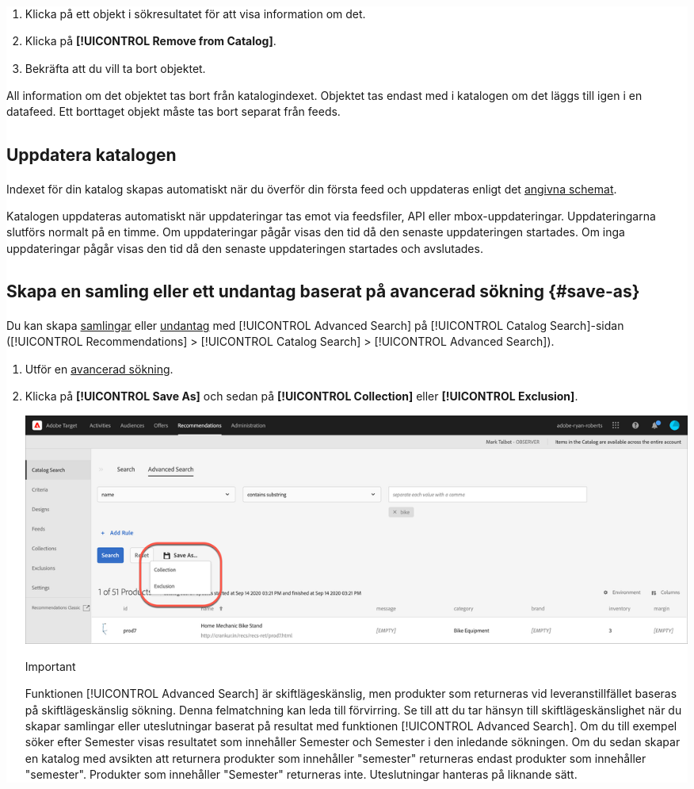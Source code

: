 1. Klicka på ett objekt i sökresultatet för att visa information om det.

1. Klicka på **[!UICONTROL Remove from Catalog]**.

1. Bekräfta att du vill ta bort objektet.

All information om det objektet tas bort från katalogindexet. Objektet tas endast med i katalogen om det läggs till igen i en datafeed. Ett borttaget objekt måste tas bort separat från feeds.

## Uppdatera katalogen

Indexet för din katalog skapas automatiskt när du överför din första feed och uppdateras enligt det [angivna schemat](/help/main/c-recommendations/c-products/feeds.md#steps).

Katalogen uppdateras automatiskt när uppdateringar tas emot via feedsfiler, API eller mbox-uppdateringar. Uppdateringarna slutförs normalt på en timme. Om uppdateringar pågår visas den tid då den senaste uppdateringen startades. Om inga uppdateringar pågår visas den tid då den senaste uppdateringen startades och avslutades.

## Skapa en samling eller ett undantag baserat på avancerad sökning {#save-as}

Du kan skapa [samlingar](/help/main/c-recommendations/c-products/collections.md) eller [undantag](/help/main/c-recommendations/c-products/exclusions.md) med [!UICONTROL Advanced Search] på [!UICONTROL Catalog Search]-sidan ([!UICONTROL Recommendations] > [!UICONTROL Catalog Search] > [!UICONTROL Advanced Search]).

1. Utför en [avancerad sökning](#advanced-search).

1. Klicka på **[!UICONTROL Save As]** och sedan på **[!UICONTROL Collection]** eller **[!UICONTROL Exclusion]**.

   ![Spara som-alternativ](/help/main/c-recommendations/c-products/assets/save-as.png)

   >[!IMPORTANT]
   >
   >Funktionen [!UICONTROL Advanced Search] är skiftlägeskänslig, men produkter som returneras vid leveranstillfället baseras på skiftlägeskänslig sökning. Denna felmatchning kan leda till förvirring. Se till att du tar hänsyn till skiftlägeskänslighet när du skapar samlingar eller uteslutningar baserat på resultat med funktionen [!UICONTROL Advanced Search]. Om du till exempel söker efter Semester visas resultatet som innehåller Semester och Semester i den inledande sökningen. Om du sedan skapar en katalog med avsikten att returnera produkter som innehåller &quot;semester&quot; returneras endast produkter som innehåller &quot;semester&quot;. Produkter som innehåller &quot;Semester&quot; returneras inte. Uteslutningar hanteras på liknande sätt.
